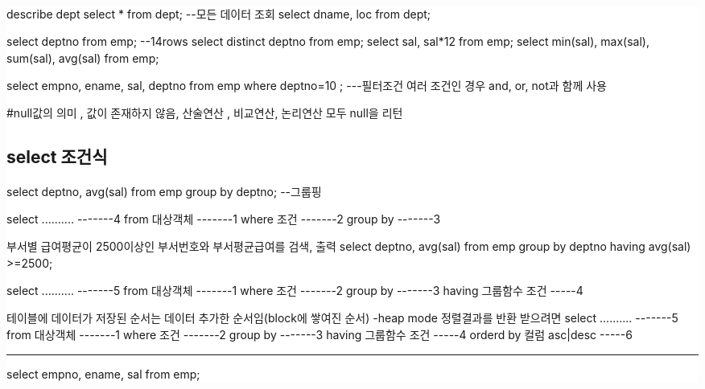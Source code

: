 describe dept
select * from dept; --모든 데이터 조회
select dname, loc 
from dept;

select deptno from emp;  --14rows
select distinct deptno from emp;
select sal, sal*12 from emp;
select  min(sal), max(sal), sum(sal), avg(sal) from emp;

select empno, ename, sal, deptno
from emp
where deptno=10 ;   ---필터조건    여러 조건인 경우 and, or, not과 함께 사용

#null값의 의미 , 값이 존재하지 않음, 산술연산 , 비교연산, 논리연산 모두 null을 리턴





## select 조건식
select deptno, avg(sal)
from emp
group by deptno;  --그룹핑 

select ..........         -------4
from  대상객체    -------1
where 조건         -------2
group by            -------3

부서별 급여평균이 2500이상인 부서번호와 부서평균급여를 검색, 출력
select deptno, avg(sal)
from emp
group by deptno
having avg(sal) >=2500;

select ..........         -------5
from  대상객체    -------1
where 조건         -------2
group by            -------3
having 그룹함수 조건  -----4


테이블에 데이터가 저장된 순서는 데이터 추가한 순서임(block에 쌓여진 순서) -heap mode
정렬결과를 반환 받으려면
select ..........         -------5
from  대상객체    -------1
where 조건         -------2
group by            -------3
having 그룹함수 조건  -----4
orderd by 컬럼 asc|desc -----6

---
select empno, ename, sal
from emp;
